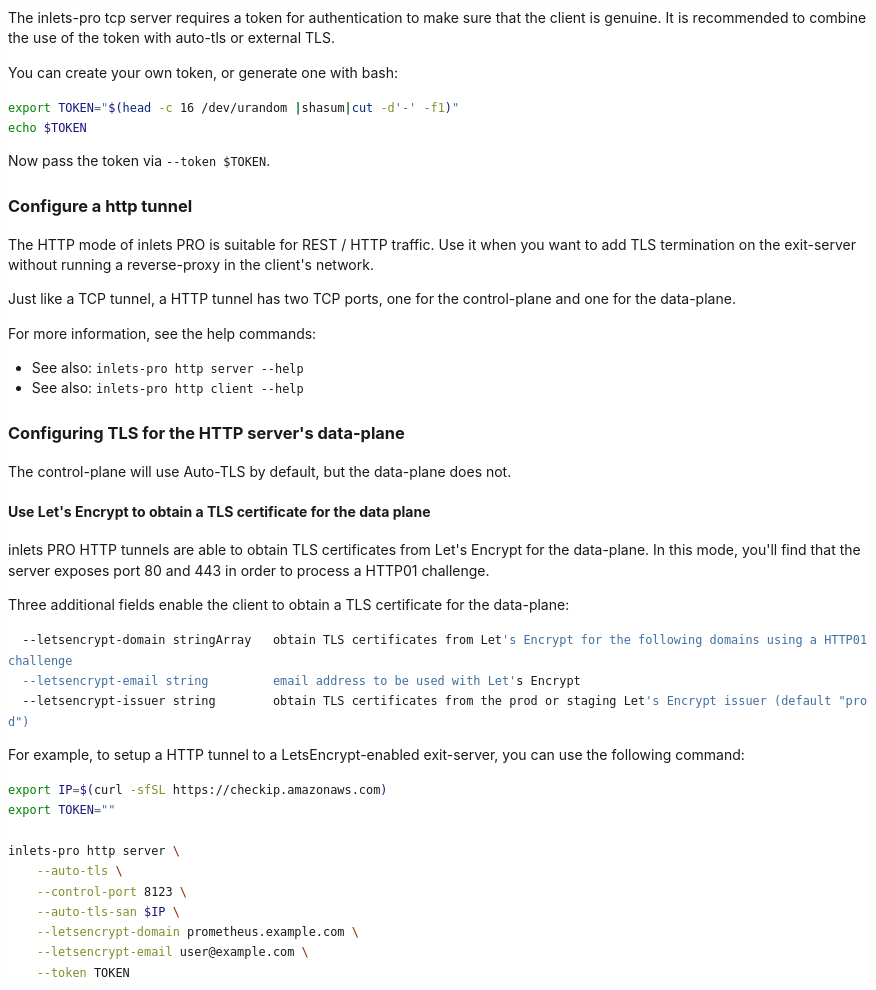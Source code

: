 The inlets-pro tcp server requires a token for authentication to make sure that the client is genuine. It is recommended to combine the use of the token with auto-tls or external TLS.

You can create your own token, or generate one with bash:

```sh
export TOKEN="$(head -c 16 /dev/urandom |shasum|cut -d'-' -f1)"
echo $TOKEN
```

Now pass the token via `--token $TOKEN`.

### Configure a http tunnel

The HTTP mode of inlets PRO is suitable for REST / HTTP traffic. Use it when you want to add TLS termination on the exit-server without running a reverse-proxy in the client's network.

Just like a TCP tunnel, a HTTP tunnel has two TCP ports, one for the control-plane and one for the data-plane.

For more information, see the help commands:

* See also: `inlets-pro http server --help`
* See also: `inlets-pro http client --help`

### Configuring TLS for the HTTP server's data-plane

The control-plane will use Auto-TLS by default, but the data-plane does not.

#### Use Let's Encrypt to obtain a TLS certificate for the data plane

inlets PRO HTTP tunnels are able to obtain TLS certificates from Let's Encrypt for the data-plane. In this mode, you'll find that the server exposes port 80 and 443 in order to process a HTTP01 challenge.

Three additional fields enable the client to obtain a TLS certificate for the data-plane:

```bash
  --letsencrypt-domain stringArray   obtain TLS certificates from Let's Encrypt for the following domains using a HTTP01 challenge
  --letsencrypt-email string         email address to be used with Let's Encrypt
  --letsencrypt-issuer string        obtain TLS certificates from the prod or staging Let's Encrypt issuer (default "prod")
```

For example, to setup a HTTP tunnel to a LetsEncrypt-enabled exit-server, you can use the following command:

```bash
export IP=$(curl -sfSL https://checkip.amazonaws.com)
export TOKEN=""

inlets-pro http server \
    --auto-tls \
    --control-port 8123 \
    --auto-tls-san $IP \
    --letsencrypt-domain prometheus.example.com \
    --letsencrypt-email user@example.com \
    --token TOKEN
```
